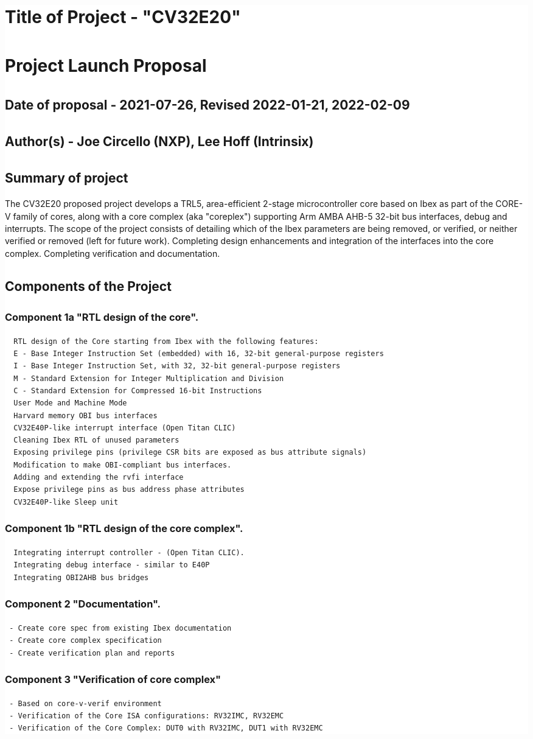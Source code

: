 # Title of Project - "CV32E20"
# Project Launch Proposal
## Date of proposal - 2021-07-26, Revised 2022-01-21, 2022-02-09
## Author(s) - Joe Circello (NXP), Lee Hoff (Intrinsix)

## Summary of project
  The CV32E20 proposed project develops a TRL5, area-efficient 2-stage microcontroller core based on Ibex 
as part of the CORE-V family of cores, along with a core complex (aka "coreplex") supporting Arm AMBA AHB-5 32-bit bus interfaces, 
debug and interrupts.
  The scope of the project consists of detailing which of the Ibex parameters are being removed, or verified, or neither verified or removed (left for future work). Completing design enhancements and integration of the interfaces into the core complex. Completing verification and documentation.

## Components of the Project
### Component 1a "RTL design of the core".
      RTL design of the Core starting from Ibex with the following features:
      E - Base Integer Instruction Set (embedded) with 16, 32-bit general-purpose registers
      I - Base Integer Instruction Set, with 32, 32-bit general-purpose registers
      M - Standard Extension for Integer Multiplication and Division
      C - Standard Extension for Compressed 16-bit Instructions
      User Mode and Machine Mode
      Harvard memory OBI bus interfaces
      CV32E40P-like interrupt interface (Open Titan CLIC)
      Cleaning Ibex RTL of unused parameters 
      Exposing privilege pins (privilege CSR bits are exposed as bus attribute signals)
      Modification to make OBI-compliant bus interfaces.
      Adding and extending the rvfi interface
      Expose privilege pins as bus address phase attributes
      CV32E40P-like Sleep unit

### Component 1b "RTL design of the core complex".
      Integrating interrupt controller - (Open Titan CLIC).
      Integrating debug interface - similar to E40P
      Integrating OBI2AHB bus bridges

### Component 2 "Documentation".
     - Create core spec from existing Ibex documentation
     - Create core complex specification
     - Create verification plan and reports
  
### Component 3 "Verification of core complex"
     - Based on core-v-verif environment 
     - Verification of the Core ISA configurations: RV32IMC, RV32EMC
     - Verification of the Core Complex: DUT0 with RV32IMC, DUT1 with RV32EMC
